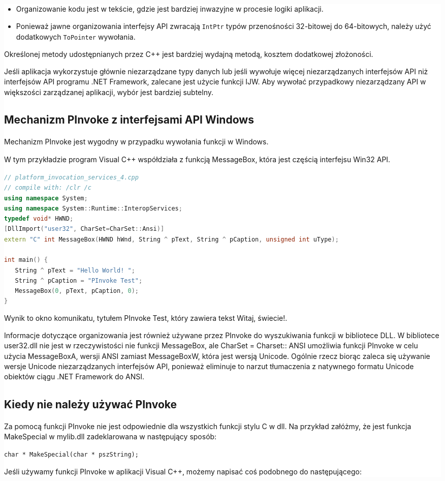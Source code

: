 - Organizowanie kodu jest w tekście, gdzie jest bardziej inwazyjne w procesie logiki aplikacji.

- Ponieważ jawne organizowania interfejsy API zwracają `IntPtr` typów przenośności 32-bitowej do 64-bitowych, należy użyć dodatkowych `ToPointer` wywołania.

Określonej metody udostępnianych przez C++ jest bardziej wydajną metodą, kosztem dodatkowej złożoności.

Jeśli aplikacja wykorzystuje głównie niezarządzane typy danych lub jeśli wywołuje więcej niezarządzanych interfejsów API niż interfejsów API programu .NET Framework, zalecane jest użycie funkcji IJW. Aby wywołać przypadkowy niezarządzany API w większości zarządzanej aplikacji, wybór jest bardziej subtelny.

## <a name="pinvoke-with-windows-apis"></a>Mechanizm PInvoke z interfejsami API Windows

Mechanizm PInvoke jest wygodny w przypadku wywołania funkcji w Windows.

W tym przykładzie program Visual C++ współdziała z funkcją MessageBox, która jest częścią interfejsu Win32 API.

```cpp
// platform_invocation_services_4.cpp
// compile with: /clr /c
using namespace System;
using namespace System::Runtime::InteropServices;
typedef void* HWND;
[DllImport("user32", CharSet=CharSet::Ansi)]
extern "C" int MessageBox(HWND hWnd, String ^ pText, String ^ pCaption, unsigned int uType);

int main() {
   String ^ pText = "Hello World! ";
   String ^ pCaption = "PInvoke Test";
   MessageBox(0, pText, pCaption, 0);
}
```

Wynik to okno komunikatu, tytułem PInvoke Test, który zawiera tekst Witaj, świecie!.

Informacje dotyczące organizowania jest również używane przez PInvoke do wyszukiwania funkcji w bibliotece DLL. W bibliotece user32.dll nie jest w rzeczywistości nie funkcji MessageBox, ale CharSet = Charset:: ANSI umożliwia funkcji PInvoke w celu użycia MessageBoxA, wersji ANSI zamiast MessageBoxW, która jest wersją Unicode. Ogólnie rzecz biorąc zaleca się używanie wersje Unicode niezarządzanych interfejsów API, ponieważ eliminuje to narzut tłumaczenia z natywnego formatu Unicode obiektów ciągu .NET Framework do ANSI.

## <a name="when-not-to-use-pinvoke"></a>Kiedy nie należy używać PInvoke

Za pomocą funkcji PInvoke nie jest odpowiednie dla wszystkich funkcji stylu C w dll. Na przykład załóżmy, że jest funkcja MakeSpecial w mylib.dll zadeklarowana w następujący sposób:

`char * MakeSpecial(char * pszString);`

Jeśli używamy funkcji PInvoke w aplikacji Visual C++, możemy napisać coś podobnego do następującego:
